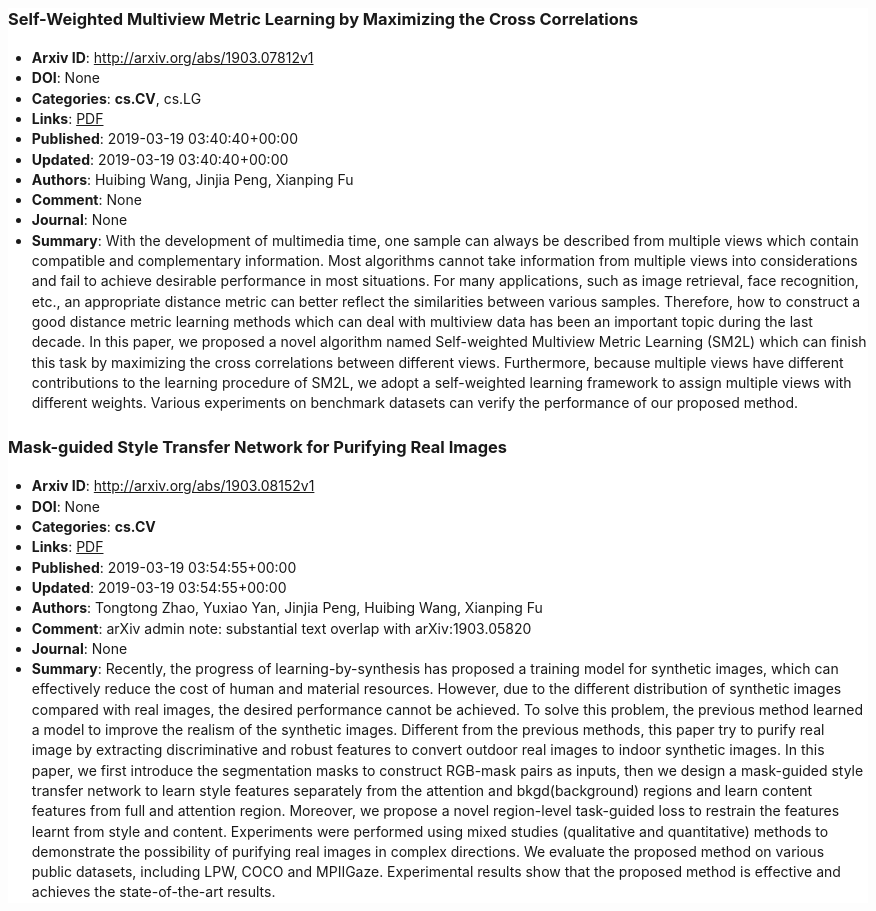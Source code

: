 

### Self-Weighted Multiview Metric Learning by Maximizing the Cross Correlations
- **Arxiv ID**: http://arxiv.org/abs/1903.07812v1
- **DOI**: None
- **Categories**: **cs.CV**, cs.LG
- **Links**: [PDF](http://arxiv.org/pdf/1903.07812v1)
- **Published**: 2019-03-19 03:40:40+00:00
- **Updated**: 2019-03-19 03:40:40+00:00
- **Authors**: Huibing Wang, Jinjia Peng, Xianping Fu
- **Comment**: None
- **Journal**: None
- **Summary**: With the development of multimedia time, one sample can always be described from multiple views which contain compatible and complementary information. Most algorithms cannot take information from multiple views into considerations and fail to achieve desirable performance in most situations. For many applications, such as image retrieval, face recognition, etc., an appropriate distance metric can better reflect the similarities between various samples. Therefore, how to construct a good distance metric learning methods which can deal with multiview data has been an important topic during the last decade. In this paper, we proposed a novel algorithm named Self-weighted Multiview Metric Learning (SM2L) which can finish this task by maximizing the cross correlations between different views. Furthermore, because multiple views have different contributions to the learning procedure of SM2L, we adopt a self-weighted learning framework to assign multiple views with different weights. Various experiments on benchmark datasets can verify the performance of our proposed method.



### Mask-guided Style Transfer Network for Purifying Real Images
- **Arxiv ID**: http://arxiv.org/abs/1903.08152v1
- **DOI**: None
- **Categories**: **cs.CV**
- **Links**: [PDF](http://arxiv.org/pdf/1903.08152v1)
- **Published**: 2019-03-19 03:54:55+00:00
- **Updated**: 2019-03-19 03:54:55+00:00
- **Authors**: Tongtong Zhao, Yuxiao Yan, Jinjia Peng, Huibing Wang, Xianping Fu
- **Comment**: arXiv admin note: substantial text overlap with arXiv:1903.05820
- **Journal**: None
- **Summary**: Recently, the progress of learning-by-synthesis has proposed a training model for synthetic images, which can effectively reduce the cost of human and material resources. However, due to the different distribution of synthetic images compared with real images, the desired performance cannot be achieved. To solve this problem, the previous method learned a model to improve the realism of the synthetic images. Different from the previous methods, this paper try to purify real image by extracting discriminative and robust features to convert outdoor real images to indoor synthetic images. In this paper, we first introduce the segmentation masks to construct RGB-mask pairs as inputs, then we design a mask-guided style transfer network to learn style features separately from the attention and bkgd(background) regions and learn content features from full and attention region. Moreover, we propose a novel region-level task-guided loss to restrain the features learnt from style and content. Experiments were performed using mixed studies (qualitative and quantitative) methods to demonstrate the possibility of purifying real images in complex directions. We evaluate the proposed method on various public datasets, including LPW, COCO and MPIIGaze. Experimental results show that the proposed method is effective and achieves the state-of-the-art results.
